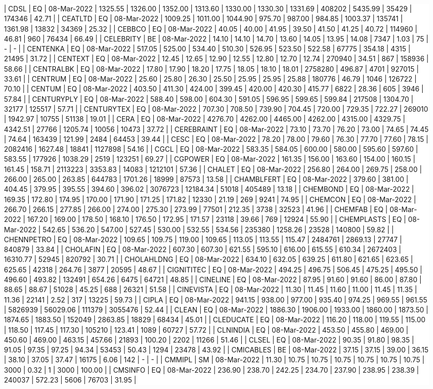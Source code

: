 | CDSL | EQ | 08-Mar-2022 | 1325.55 | 1326.00 | 1352.00 | 1313.60 | 1330.00 | 1330.30 | 1331.69 | 408202 | 5435.99 | 35429 | 174346 | 42.71 |
| CEATLTD | EQ | 08-Mar-2022 | 1009.25 | 1011.00 | 1044.90 | 975.70 | 987.00 | 984.85 | 1003.37 | 135741 | 1361.98 | 13832 | 34369 | 25.32 |
| CEBBCO | EQ | 08-Mar-2022 | 40.05 | 40.00 | 41.95 | 39.50 | 41.50 | 41.25 | 40.72 | 114960 | 46.81 | 960 | 76434 | 66.49 |
| CELEBRITY | BE | 08-Mar-2022 | 14.10 | 14.10 | 14.70 | 13.60 | 14.05 | 13.95 | 14.08 | 7347 | 1.03 | 75 | - | - |
| CENTENKA | EQ | 08-Mar-2022 | 517.05 | 525.00 | 534.40 | 510.30 | 526.95 | 523.50 | 522.58 | 67775 | 354.18 | 4315 | 21495 | 31.72 |
| CENTEXT | EQ | 08-Mar-2022 | 12.45 | 12.65 | 12.90 | 12.55 | 12.80 | 12.70 | 12.74 | 270940 | 34.51 | 867 | 158936 | 58.66 |
| CENTRALBK | EQ | 08-Mar-2022 | 17.80 | 17.90 | 18.20 | 17.75 | 18.05 | 18.10 | 18.01 | 2758280 | 496.87 | 4701 | 927015 | 33.61 |
| CENTRUM | EQ | 08-Mar-2022 | 25.60 | 25.80 | 26.30 | 25.50 | 25.95 | 25.95 | 25.88 | 180776 | 46.79 | 1046 | 126722 | 70.10 |
| CENTUM | EQ | 08-Mar-2022 | 403.50 | 411.30 | 424.00 | 399.45 | 420.00 | 420.30 | 415.77 | 6822 | 28.36 | 605 | 3946 | 57.84 |
| CENTURYPLY | EQ | 08-Mar-2022 | 588.40 | 598.00 | 604.30 | 591.05 | 596.95 | 599.65 | 599.84 | 217508 | 1304.70 | 32177 | 125517 | 57.71 |
| CENTURYTEX | EQ | 08-Mar-2022 | 707.30 | 708.50 | 739.90 | 704.45 | 720.00 | 729.35 | 722.27 | 269010 | 1942.97 | 10755 | 51138 | 19.01 |
| CERA | EQ | 08-Mar-2022 | 4276.70 | 4262.00 | 4465.00 | 4262.00 | 4315.00 | 4329.75 | 4342.51 | 27766 | 1205.74 | 10056 | 10473 | 37.72 |
| CEREBRAINT | EQ | 08-Mar-2022 | 73.10 | 73.70 | 76.20 | 73.00 | 74.65 | 74.45 | 74.64 | 163439 | 121.99 | 2484 | 64453 | 39.44 |
| CESC | EQ | 08-Mar-2022 | 78.20 | 78.00 | 79.60 | 76.30 | 77.70 | 77.60 | 78.15 | 2082416 | 1627.48 | 18841 | 1127898 | 54.16 |
| CGCL | EQ | 08-Mar-2022 | 583.35 | 584.05 | 600.00 | 580.00 | 595.60 | 597.60 | 583.55 | 177926 | 1038.29 | 2519 | 123251 | 69.27 |
| CGPOWER | EQ | 08-Mar-2022 | 161.35 | 156.00 | 163.60 | 154.00 | 160.15 | 161.45 | 158.71 | 2113223 | 3353.83 | 14083 | 1212101 | 57.36 |
| CHALET | EQ | 08-Mar-2022 | 256.80 | 264.00 | 269.75 | 258.00 | 266.00 | 265.00 | 263.85 | 644783 | 1701.26 | 18999 | 87573 | 13.58 |
| CHAMBLFERT | EQ | 08-Mar-2022 | 379.60 | 381.00 | 404.45 | 379.95 | 395.55 | 394.60 | 396.02 | 3076723 | 12184.34 | 51018 | 405489 | 13.18 |
| CHEMBOND | EQ | 08-Mar-2022 | 169.35 | 172.80 | 174.95 | 170.00 | 171.90 | 171.25 | 171.82 | 12330 | 21.19 | 269 | 9241 | 74.95 |
| CHEMCON | EQ | 08-Mar-2022 | 266.70 | 266.15 | 277.85 | 266.00 | 274.00 | 275.30 | 273.99 | 77501 | 212.35 | 3738 | 32523 | 41.96 |
| CHEMFAB | EQ | 08-Mar-2022 | 167.20 | 169.00 | 178.50 | 168.10 | 176.50 | 172.95 | 171.57 | 23118 | 39.66 | 769 | 12924 | 55.90 |
| CHEMPLASTS | EQ | 08-Mar-2022 | 542.65 | 536.20 | 547.00 | 527.45 | 530.00 | 532.55 | 534.56 | 235380 | 1258.26 | 23528 | 140800 | 59.82 |
| CHENNPETRO | EQ | 08-Mar-2022 | 109.65 | 109.75 | 119.00 | 109.65 | 113.05 | 113.55 | 115.47 | 2484761 | 2869.13 | 27747 | 840879 | 33.84 |
| CHOLAFIN | EQ | 08-Mar-2022 | 607.30 | 607.30 | 621.55 | 595.10 | 616.00 | 615.55 | 610.34 | 2672403 | 16310.77 | 52945 | 820792 | 30.71 |
| CHOLAHLDNG | EQ | 08-Mar-2022 | 634.10 | 632.05 | 639.25 | 611.80 | 621.65 | 623.65 | 625.65 | 42318 | 264.76 | 3877 | 20595 | 48.67 |
| CIGNITITEC | EQ | 08-Mar-2022 | 494.25 | 496.75 | 506.45 | 475.25 | 495.50 | 496.60 | 493.82 | 132491 | 654.26 | 6475 | 64721 | 48.85 |
| CINELINE | EQ | 08-Mar-2022 | 87.95 | 91.60 | 91.60 | 86.00 | 87.80 | 88.65 | 88.67 | 51028 | 45.25 | 688 | 26321 | 51.58 |
| CINEVISTA | EQ | 08-Mar-2022 | 11.30 | 11.45 | 11.60 | 11.00 | 11.45 | 11.35 | 11.36 | 22141 | 2.52 | 317 | 13225 | 59.73 |
| CIPLA | EQ | 08-Mar-2022 | 941.15 | 938.00 | 977.00 | 935.40 | 974.25 | 969.55 | 961.55 | 5826939 | 56029.06 | 111379 | 3055476 | 52.44 |
| CLEAN | EQ | 08-Mar-2022 | 1886.30 | 1906.00 | 1933.00 | 1860.00 | 1873.50 | 1874.65 | 1883.50 | 152049 | 2863.85 | 18829 | 68434 | 45.01 |
| CLEDUCATE | EQ | 08-Mar-2022 | 116.20 | 118.00 | 119.55 | 115.00 | 118.50 | 117.45 | 117.30 | 105210 | 123.41 | 1089 | 60727 | 57.72 |
| CLNINDIA | EQ | 08-Mar-2022 | 453.50 | 455.80 | 469.00 | 450.60 | 469.00 | 463.15 | 457.66 | 21893 | 100.20 | 2202 | 11266 | 51.46 |
| CLSEL | EQ | 08-Mar-2022 | 90.35 | 91.80 | 98.35 | 91.05 | 97.35 | 97.25 | 94.34 | 53453 | 50.43 | 1294 | 23478 | 43.92 |
| CMICABLES | BE | 08-Mar-2022 | 37.15 | 37.15 | 39.00 | 36.15 | 38.10 | 37.05 | 37.47 | 16175 | 6.06 | 142 | - | - |
| CMMIPL | SM | 08-Mar-2022 | 11.30 | 10.75 | 10.75 | 10.75 | 10.75 | 10.75 | 10.75 | 3000 | 0.32 | 1 | 3000 | 100.00 |
| CMSINFO | EQ | 08-Mar-2022 | 236.90 | 238.70 | 242.25 | 234.70 | 237.90 | 238.95 | 238.39 | 240037 | 572.23 | 5606 | 76703 | 31.95 |
